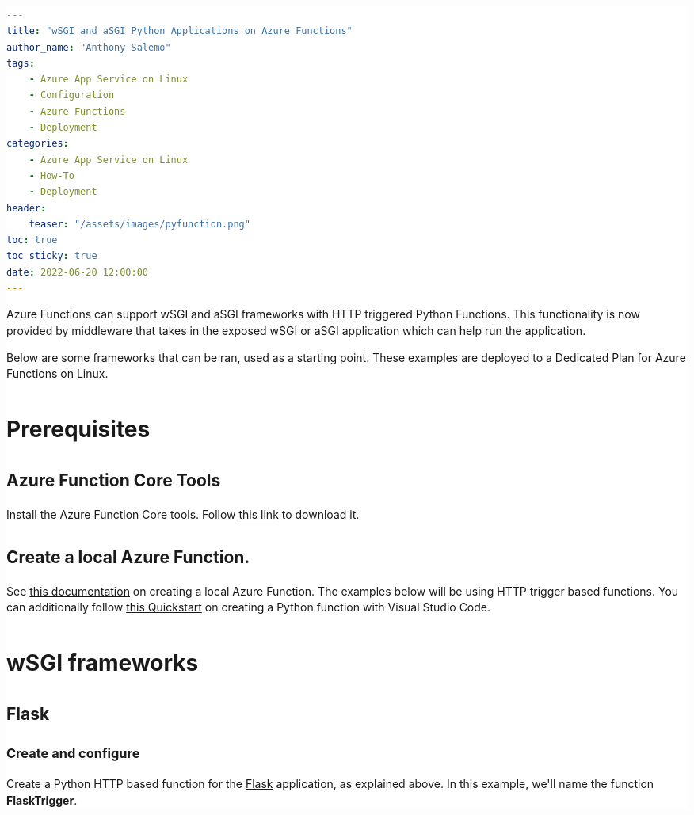 ```yaml
---
title: "wSGI and aSGI Python Applications on Azure Functions"
author_name: "Anthony Salemo"
tags:
    - Azure App Service on Linux
    - Configuration
    - Azure Functions
    - Deployment
categories:
    - Azure App Service on Linux    
    - How-To
    - Deployment
header:
    teaser: "/assets/images/pyfunction.png" 
toc: true
toc_sticky: true
date: 2022-06-20 12:00:00
---
```


Azure Functions can support wSGI and aSGI frameworks with HTTP triggered Python Functions. This functionality is now provided by middleware that takes in the exposed wSGI or aSGI application which can help run the application.

Below are some frameworks that can be ran, used as a starting point. These examples are deployed to a Dedicated Plan for Azure Functions on Linux.

# Prerequisites

## Azure Function Core Tools
Install the Azure Function Core tools. Follow [this link](https://docs.microsoft.com/en-us/azure/azure-functions/functions-run-local?tabs=v4%2Cwindows%2Ccsharp%2Cportal%2Cbash#install-the-azure-functions-core-tools) to download it.

## Create a local Azure Function.
See [this documentation](https://docs.microsoft.com/en-us/azure/azure-functions/functions-run-local?tabs=v4%2Cwindows%2Cpython%2Cportal%2Cbash#create-a-local-functions-project) on creating a local Azure Function. The examples below will be using HTTP trigger based functions. You can additionally follow [this Quickstart](https://docs.microsoft.com/en-us/azure/azure-functions/create-first-function-vs-code-python) on creating a Python function with Visual Studio Code.

# wSGI frameworks
## Flask
### Create and configure
Create a Python HTTP based function for the [Flask](https://flask.palletsprojects.com/en/2.1.x/) application, as explained above. In this example, we'll name the function **FlaskTrigger**.
